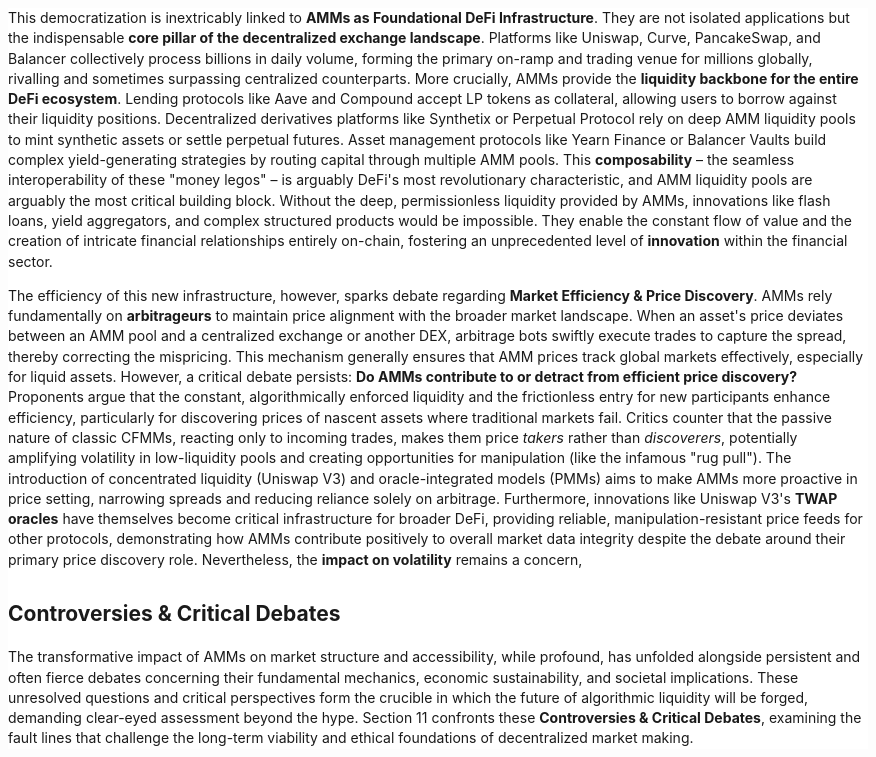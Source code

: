 This democratization is inextricably linked to **AMMs as Foundational DeFi Infrastructure**. They are not isolated applications but the indispensable **core pillar of the decentralized exchange landscape**. Platforms like Uniswap, Curve, PancakeSwap, and Balancer collectively process billions in daily volume, forming the primary on-ramp and trading venue for millions globally, rivalling and sometimes surpassing centralized counterparts. More crucially, AMMs provide the **liquidity backbone for the entire DeFi ecosystem**. Lending protocols like Aave and Compound accept LP tokens as collateral, allowing users to borrow against their liquidity positions. Decentralized derivatives platforms like Synthetix or Perpetual Protocol rely on deep AMM liquidity pools to mint synthetic assets or settle perpetual futures. Asset management protocols like Yearn Finance or Balancer Vaults build complex yield-generating strategies by routing capital through multiple AMM pools. This **composability** – the seamless interoperability of these "money legos" – is arguably DeFi's most revolutionary characteristic, and AMM liquidity pools are arguably the most critical building block. Without the deep, permissionless liquidity provided by AMMs, innovations like flash loans, yield aggregators, and complex structured products would be impossible. They enable the constant flow of value and the creation of intricate financial relationships entirely on-chain, fostering an unprecedented level of **innovation** within the financial sector.

The efficiency of this new infrastructure, however, sparks debate regarding **Market Efficiency & Price Discovery**. AMMs rely fundamentally on **arbitrageurs** to maintain price alignment with the broader market landscape. When an asset's price deviates between an AMM pool and a centralized exchange or another DEX, arbitrage bots swiftly execute trades to capture the spread, thereby correcting the mispricing. This mechanism generally ensures that AMM prices track global markets effectively, especially for liquid assets. However, a critical debate persists: **Do AMMs contribute to or detract from efficient price discovery?** Proponents argue that the constant, algorithmically enforced liquidity and the frictionless entry for new participants enhance efficiency, particularly for discovering prices of nascent assets where traditional markets fail. Critics counter that the passive nature of classic CFMMs, reacting only to incoming trades, makes them price *takers* rather than *discoverers*, potentially amplifying volatility in low-liquidity pools and creating opportunities for manipulation (like the infamous "rug pull"). The introduction of concentrated liquidity (Uniswap V3) and oracle-integrated models (PMMs) aims to make AMMs more proactive in price setting, narrowing spreads and reducing reliance solely on arbitrage. Furthermore, innovations like Uniswap V3's **TWAP oracles** have themselves become critical infrastructure for broader DeFi, providing reliable, manipulation-resistant price feeds for other protocols, demonstrating how AMMs contribute positively to overall market data integrity despite the debate around their primary price discovery role. Nevertheless, the **impact on volatility** remains a concern,

## Controversies & Critical Debates

The transformative impact of AMMs on market structure and accessibility, while profound, has unfolded alongside persistent and often fierce debates concerning their fundamental mechanics, economic sustainability, and societal implications. These unresolved questions and critical perspectives form the crucible in which the future of algorithmic liquidity will be forged, demanding clear-eyed assessment beyond the hype. Section 11 confronts these **Controversies & Critical Debates**, examining the fault lines that challenge the long-term viability and ethical foundations of decentralized market making.
